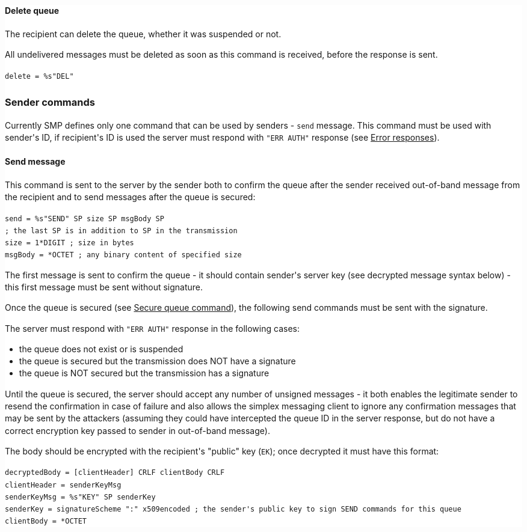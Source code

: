 #### Delete queue

The recipient can delete the queue, whether it was suspended or not.

All undelivered messages must be deleted as soon as this command is received, before the response is sent.

```abnf
delete = %s"DEL"
```

### Sender commands

Currently SMP defines only one command that can be used by senders - `send` message. This command must be used with sender's ID, if recipient's ID is used the server must respond with `"ERR AUTH"` response (see [Error responses](#error-responses)).

#### Send message

This command is sent to the server by the sender both to confirm the queue after the sender received out-of-band message from the recipient and to send messages after the queue is secured:

```abnf
send = %s"SEND" SP size SP msgBody SP
; the last SP is in addition to SP in the transmission
size = 1*DIGIT ; size in bytes
msgBody = *OCTET ; any binary content of specified size
```

The first message is sent to confirm the queue - it should contain sender's server key (see decrypted message syntax below) - this first message must be sent without signature.

Once the queue is secured (see [Secure queue command](#secure-queue-command)), the following send commands must be sent with the signature.

The server must respond with `"ERR AUTH"` response in the following cases:

- the queue does not exist or is suspended
- the queue is secured but the transmission does NOT have a signature
- the queue is NOT secured but the transmission has a signature

Until the queue is secured, the server should accept any number of unsigned messages - it both enables the legitimate sender to resend the confirmation in case of failure and also allows the simplex messaging client to ignore any confirmation messages that may be sent by the attackers (assuming they could have intercepted the queue ID in the server response, but do not have a correct encryption key passed to sender in out-of-band message).

The body should be encrypted with the recipient's "public" key (`EK`); once decrypted it must have this format:

```abnf
decryptedBody = [clientHeader] CRLF clientBody CRLF
clientHeader = senderKeyMsg
senderKeyMsg = %s"KEY" SP senderKey
senderKey = signatureScheme ":" x509encoded ; the sender's public key to sign SEND commands for this queue
clientBody = *OCTET
```


[1]: https://en.wikipedia.org/wiki/Man-in-the-middle_attack
[2]: https://en.wikipedia.org/wiki/End-to-end_encryption
[3]: https://en.wikipedia.org/wiki/QR_code
[4]: https://en.wikipedia.org/wiki/Unidirectional_network
[5]: https://en.wikipedia.org/wiki/Forward_secrecy
[6]: https://en.wikipedia.org/wiki/Off-the-Record_Messaging
[8]: https://tools.ietf.org/html/rfc5234
[8a]: https://tools.ietf.org/html/rfc7405
[9]: https://tools.ietf.org/html/rfc4648#section-4
[10]: https://tools.ietf.org/html/rfc3339
[11]: https://tools.ietf.org/html/rfc5280
[12]: https://tools.ietf.org/html/rfc7714
[13]: https://datatracker.ietf.org/doc/html/rfc8446
[14]: https://datatracker.ietf.org/doc/html/rfc5929#section-3
[15]: https://www.rfc-editor.org/rfc/rfc8709.html